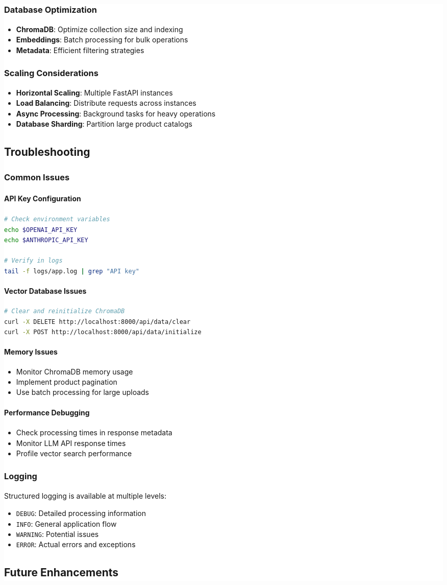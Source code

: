 ### Database Optimization
- **ChromaDB**: Optimize collection size and indexing
- **Embeddings**: Batch processing for bulk operations
- **Metadata**: Efficient filtering strategies

### Scaling Considerations
- **Horizontal Scaling**: Multiple FastAPI instances
- **Load Balancing**: Distribute requests across instances
- **Async Processing**: Background tasks for heavy operations
- **Database Sharding**: Partition large product catalogs

## Troubleshooting

### Common Issues

#### API Key Configuration
```bash
# Check environment variables
echo $OPENAI_API_KEY
echo $ANTHROPIC_API_KEY

# Verify in logs
tail -f logs/app.log | grep "API key"
```

#### Vector Database Issues
```bash
# Clear and reinitialize ChromaDB
curl -X DELETE http://localhost:8000/api/data/clear
curl -X POST http://localhost:8000/api/data/initialize
```

#### Memory Issues
- Monitor ChromaDB memory usage
- Implement product pagination
- Use batch processing for large uploads

#### Performance Debugging
- Check processing times in response metadata
- Monitor LLM API response times
- Profile vector search performance

### Logging
Structured logging is available at multiple levels:
- `DEBUG`: Detailed processing information
- `INFO`: General application flow
- `WARNING`: Potential issues
- `ERROR`: Actual errors and exceptions

## Future Enhancements
